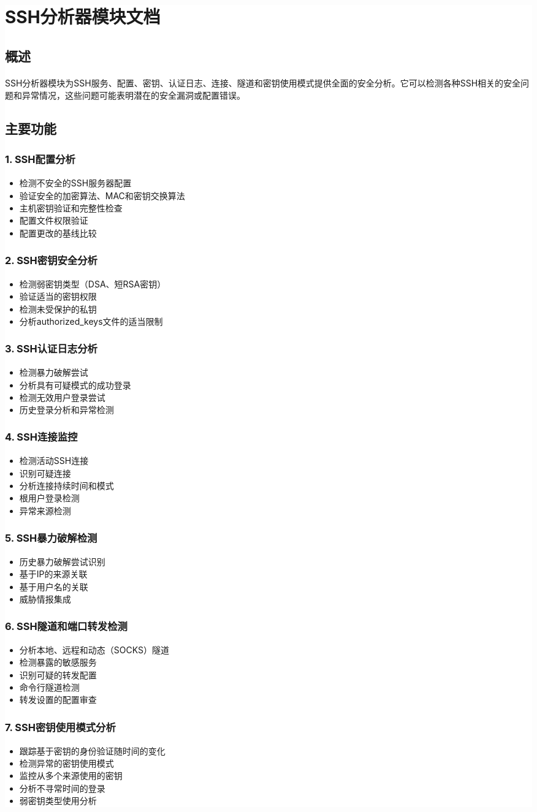 # SSH分析器模块文档

## 概述

SSH分析器模块为SSH服务、配置、密钥、认证日志、连接、隧道和密钥使用模式提供全面的安全分析。它可以检测各种SSH相关的安全问题和异常情况，这些问题可能表明潜在的安全漏洞或配置错误。

## 主要功能

### 1. SSH配置分析
- 检测不安全的SSH服务器配置
- 验证安全的加密算法、MAC和密钥交换算法
- 主机密钥验证和完整性检查
- 配置文件权限验证
- 配置更改的基线比较

### 2. SSH密钥安全分析
- 检测弱密钥类型（DSA、短RSA密钥）
- 验证适当的密钥权限
- 检测未受保护的私钥
- 分析authorized_keys文件的适当限制

### 3. SSH认证日志分析
- 检测暴力破解尝试
- 分析具有可疑模式的成功登录
- 检测无效用户登录尝试
- 历史登录分析和异常检测

### 4. SSH连接监控
- 检测活动SSH连接
- 识别可疑连接
- 分析连接持续时间和模式
- 根用户登录检测
- 异常来源检测

### 5. SSH暴力破解检测
- 历史暴力破解尝试识别
- 基于IP的来源关联
- 基于用户名的关联
- 威胁情报集成

### 6. SSH隧道和端口转发检测
- 分析本地、远程和动态（SOCKS）隧道
- 检测暴露的敏感服务
- 识别可疑的转发配置
- 命令行隧道检测
- 转发设置的配置审查

### 7. SSH密钥使用模式分析
- 跟踪基于密钥的身份验证随时间的变化
- 检测异常的密钥使用模式
- 监控从多个来源使用的密钥
- 分析不寻常时间的登录
- 弱密钥类型使用分析
